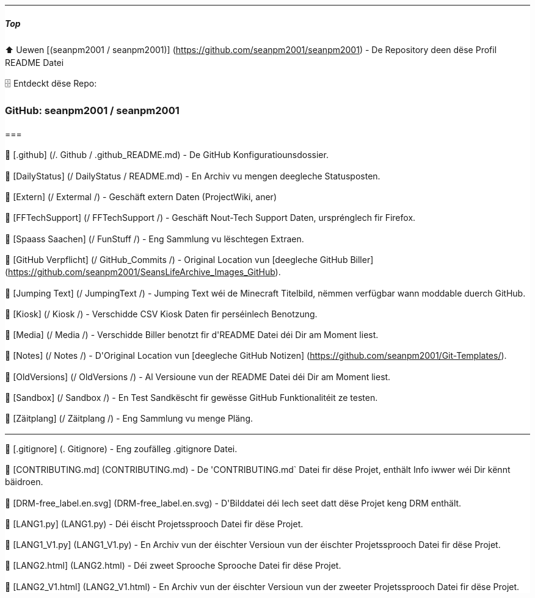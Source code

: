 ***

##### Top

⬆️ Uewen [(seanpm2001 / seanpm2001)] (https://github.com/seanpm2001/seanpm2001) - De Repository deen dëse Profil README Datei

🗄️ Entdeckt dëse Repo:

### GitHub: seanpm2001 / seanpm2001

===

📂 [.github] (/. Github / .github_README.md) - De GitHub Konfiguratiounsdossier.

📂 [DailyStatus] (/ DailyStatus / README.md) - En Archiv vu mengen deegleche Statusposten.

📂 [Extern] (/ Extermal /) - Geschäft extern Daten (ProjectWiki, aner)

📂 [FFTechSupport] (/ FFTechSupport /) - Geschäft Nout-Tech Support Daten, ursprénglech fir Firefox.

📂 [Spaass Saachen] (/ FunStuff /) - Eng Sammlung vu lëschtegen Extraen.

📂 [GitHub Verpflicht] (/ GitHub_Commits /) - Original Location vun [deegleche GitHub Biller] (https://github.com/seanpm2001/SeansLifeArchive_Images_GitHub).

📂 [Jumping Text] (/ JumpingText /) - Jumping Text wéi de Minecraft Titelbild, nëmmen verfügbar wann moddable duerch GitHub.

📂 [Kiosk] (/ Kiosk /) - Verschidde CSV Kiosk Daten fir perséinlech Benotzung.

📂 [Media] (/ Media /) - Verschidde Biller benotzt fir d'README Datei déi Dir am Moment liest.

📂 [Notes] (/ Notes /) - D'Original Location vun [deegleche GitHub Notizen] (https://github.com/seanpm2001/Git-Templates/).

📂 [OldVersions] (/ OldVersions /) - Al Versioune vun der README Datei déi Dir am Moment liest.

📂 [Sandbox] (/ Sandbox /) - En Test Sandkëscht fir gewësse GitHub Funktionalitéit ze testen.

📂 [Zäitplang] (/ Zäitplang /) - Eng Sammlung vu menge Pläng.

---

📜 [.gitignore] (. Gitignore) - Eng zoufälleg .gitignore Datei.

📜 [CONTRIBUTING.md] (CONTRIBUTING.md) - De 'CONTRIBUTING.md` Datei fir dëse Projet, enthält Info iwwer wéi Dir kënnt bäidroen.

📜 [DRM-free_label.en.svg] (DRM-free_label.en.svg) - D'Bilddatei déi Iech seet datt dëse Projet keng DRM enthält.

📜 [LANG1.py] (LANG1.py) - Déi éischt Projetssprooch Datei fir dëse Projet.

📜 [LANG1_V1.py] (LANG1_V1.py) - En Archiv vun der éischter Versioun vun der éischter Projetssprooch Datei fir dëse Projet.

📜 [LANG2.html] (LANG2.html) - Déi zweet Sprooche Sprooche Datei fir dëse Projet.

📜 [LANG2_V1.html] (LANG2_V1.html) - En Archiv vun der éischter Versioun vun der zweeter Projetssprooch Datei fir dëse Projet.

